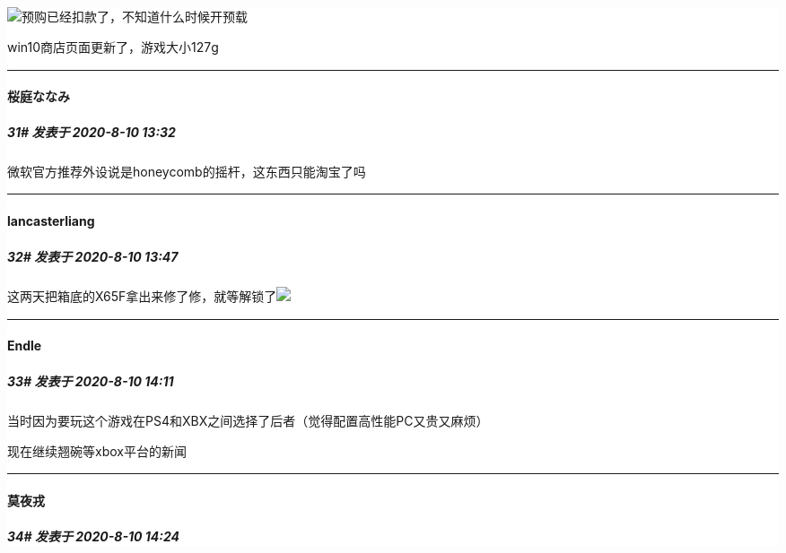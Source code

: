 

<img src="https://static.saraba1st.com/image/smiley/face2017/037.png" referrerpolicy="no-referrer">预购已经扣款了，不知道什么时候开预载

win10商店页面更新了，游戏大小127g







*****

####  桜庭ななみ  
##### 31#       发表于 2020-8-10 13:32




微软官方推荐外设说是honeycomb的摇杆，这东西只能淘宝了吗







*****

####  lancasterliang  
##### 32#       发表于 2020-8-10 13:47




这两天把箱底的X65F拿出来修了修，就等解锁了<img src="https://static.saraba1st.com/image/smiley/face2017/072.png" referrerpolicy="no-referrer">







*****

####  Endle  
##### 33#       发表于 2020-8-10 14:11




当时因为要玩这个游戏在PS4和XBX之间选择了后者（觉得配置高性能PC又贵又麻烦）

现在继续翘碗等xbox平台的新闻







*****

####  莫夜戎  
##### 34#       发表于 2020-8-10 14:24


